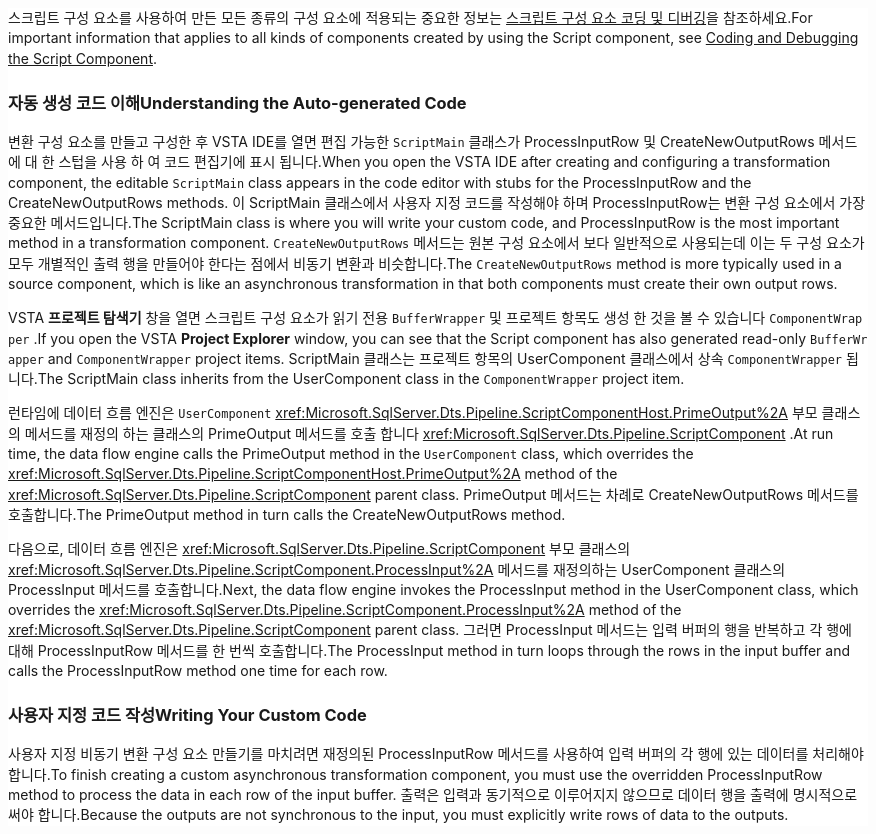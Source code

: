  <span data-ttu-id="9313e-159">스크립트 구성 요소를 사용하여 만든 모든 종류의 구성 요소에 적용되는 중요한 정보는 [스크립트 구성 요소 코딩 및 디버깅](../extending-packages-scripting/data-flow-script-component/coding-and-debugging-the-script-component.md)을 참조하세요.</span><span class="sxs-lookup"><span data-stu-id="9313e-159">For important information that applies to all kinds of components created by using the Script component, see [Coding and Debugging the Script Component](../extending-packages-scripting/data-flow-script-component/coding-and-debugging-the-script-component.md).</span></span>

### <a name="understanding-the-auto-generated-code"></a><span data-ttu-id="9313e-160">자동 생성 코드 이해</span><span class="sxs-lookup"><span data-stu-id="9313e-160">Understanding the Auto-generated Code</span></span>
 <span data-ttu-id="9313e-161">변환 구성 요소를 만들고 구성한 후 VSTA IDE를 열면 편집 가능한 `ScriptMain` 클래스가 ProcessInputRow 및 CreateNewOutputRows 메서드에 대 한 스텁을 사용 하 여 코드 편집기에 표시 됩니다.</span><span class="sxs-lookup"><span data-stu-id="9313e-161">When you open the VSTA IDE after creating and configuring a transformation component, the editable `ScriptMain` class appears in the code editor with stubs for the ProcessInputRow and the CreateNewOutputRows methods.</span></span> <span data-ttu-id="9313e-162">이 ScriptMain 클래스에서 사용자 지정 코드를 작성해야 하며 ProcessInputRow는 변환 구성 요소에서 가장 중요한 메서드입니다.</span><span class="sxs-lookup"><span data-stu-id="9313e-162">The ScriptMain class is where you will write your custom code, and ProcessInputRow is the most important method in a transformation component.</span></span> <span data-ttu-id="9313e-163">`CreateNewOutputRows` 메서드는 원본 구성 요소에서 보다 일반적으로 사용되는데 이는 두 구성 요소가 모두 개별적인 출력 행을 만들어야 한다는 점에서 비동기 변환과 비슷합니다.</span><span class="sxs-lookup"><span data-stu-id="9313e-163">The `CreateNewOutputRows` method is more typically used in a source component, which is like an asynchronous transformation in that both components must create their own output rows.</span></span>

 <span data-ttu-id="9313e-164">VSTA **프로젝트 탐색기** 창을 열면 스크립트 구성 요소가 읽기 전용 `BufferWrapper` 및 프로젝트 항목도 생성 한 것을 볼 수 있습니다 `ComponentWrapper` .</span><span class="sxs-lookup"><span data-stu-id="9313e-164">If you open the VSTA **Project Explorer** window, you can see that the Script component has also generated read-only `BufferWrapper` and `ComponentWrapper` project items.</span></span> <span data-ttu-id="9313e-165">ScriptMain 클래스는 프로젝트 항목의 UserComponent 클래스에서 상속 `ComponentWrapper` 됩니다.</span><span class="sxs-lookup"><span data-stu-id="9313e-165">The ScriptMain class inherits from the UserComponent class in the `ComponentWrapper` project item.</span></span>

 <span data-ttu-id="9313e-166">런타임에 데이터 흐름 엔진은 `UserComponent` <xref:Microsoft.SqlServer.Dts.Pipeline.ScriptComponentHost.PrimeOutput%2A> 부모 클래스의 메서드를 재정의 하는 클래스의 PrimeOutput 메서드를 호출 합니다 <xref:Microsoft.SqlServer.Dts.Pipeline.ScriptComponent> .</span><span class="sxs-lookup"><span data-stu-id="9313e-166">At run time, the data flow engine calls the PrimeOutput method in the `UserComponent` class, which overrides the <xref:Microsoft.SqlServer.Dts.Pipeline.ScriptComponentHost.PrimeOutput%2A> method of the <xref:Microsoft.SqlServer.Dts.Pipeline.ScriptComponent> parent class.</span></span> <span data-ttu-id="9313e-167">PrimeOutput 메서드는 차례로 CreateNewOutputRows 메서드를 호출합니다.</span><span class="sxs-lookup"><span data-stu-id="9313e-167">The PrimeOutput method in turn calls the CreateNewOutputRows method.</span></span>

 <span data-ttu-id="9313e-168">다음으로, 데이터 흐름 엔진은 <xref:Microsoft.SqlServer.Dts.Pipeline.ScriptComponent> 부모 클래스의 <xref:Microsoft.SqlServer.Dts.Pipeline.ScriptComponent.ProcessInput%2A> 메서드를 재정의하는 UserComponent 클래스의 ProcessInput 메서드를 호출합니다.</span><span class="sxs-lookup"><span data-stu-id="9313e-168">Next, the data flow engine invokes the ProcessInput method in the UserComponent class, which overrides the <xref:Microsoft.SqlServer.Dts.Pipeline.ScriptComponent.ProcessInput%2A> method of the <xref:Microsoft.SqlServer.Dts.Pipeline.ScriptComponent> parent class.</span></span> <span data-ttu-id="9313e-169">그러면 ProcessInput 메서드는 입력 버퍼의 행을 반복하고 각 행에 대해 ProcessInputRow 메서드를 한 번씩 호출합니다.</span><span class="sxs-lookup"><span data-stu-id="9313e-169">The ProcessInput method in turn loops through the rows in the input buffer and calls the ProcessInputRow method one time for each row.</span></span>

### <a name="writing-your-custom-code"></a><span data-ttu-id="9313e-170">사용자 지정 코드 작성</span><span class="sxs-lookup"><span data-stu-id="9313e-170">Writing Your Custom Code</span></span>
 <span data-ttu-id="9313e-171">사용자 지정 비동기 변환 구성 요소 만들기를 마치려면 재정의된 ProcessInputRow 메서드를 사용하여 입력 버퍼의 각 행에 있는 데이터를 처리해야 합니다.</span><span class="sxs-lookup"><span data-stu-id="9313e-171">To finish creating a custom asynchronous transformation component, you must use the overridden ProcessInputRow method to process the data in each row of the input buffer.</span></span> <span data-ttu-id="9313e-172">출력은 입력과 동기적으로 이루어지지 않으므로 데이터 행을 출력에 명시적으로 써야 합니다.</span><span class="sxs-lookup"><span data-stu-id="9313e-172">Because the outputs are not synchronous to the input, you must explicitly write rows of data to the outputs.</span></span>

